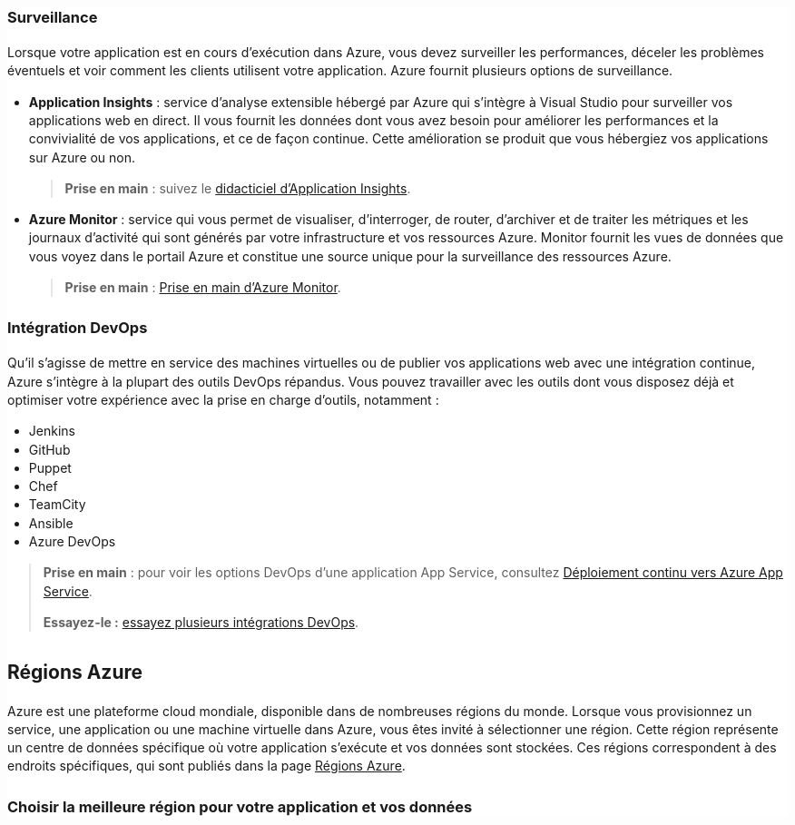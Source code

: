 ### <a name="monitoring"></a>Surveillance

Lorsque votre application est en cours d’exécution dans Azure, vous devez surveiller les performances, déceler les problèmes éventuels et voir comment les clients utilisent votre application. Azure fournit plusieurs options de surveillance.

-   **Application Insights** : service d’analyse extensible hébergé par Azure qui s’intègre à Visual Studio pour surveiller vos applications web en direct. Il vous fournit les données dont vous avez besoin pour améliorer les performances et la convivialité de vos applications, et ce de façon continue. Cette amélioration se produit que vous hébergiez vos applications sur Azure ou non.

    >**Prise en main** : suivez le [didacticiel d’Application Insights](../../azure-monitor/app/app-insights-overview.md).

-   **Azure Monitor** : service qui vous permet de visualiser, d’interroger, de router, d’archiver et de traiter les métriques et les journaux d’activité qui sont générés par votre infrastructure et vos ressources Azure. Monitor fournit les vues de données que vous voyez dans le portail Azure et constitue une source unique pour la surveillance des ressources Azure.

    >**Prise en main** : [Prise en main d’Azure Monitor](../../monitoring-and-diagnostics/monitoring-get-started.md).

### <a name="devops-integration"></a>Intégration DevOps

Qu’il s’agisse de mettre en service des machines virtuelles ou de publier vos applications web avec une intégration continue, Azure s’intègre à la plupart des outils DevOps répandus. Vous pouvez travailler avec les outils dont vous disposez déjà et optimiser votre expérience avec la prise en charge d’outils, notamment :

* Jenkins
* GitHub
* Puppet
* Chef
* TeamCity
* Ansible
* Azure DevOps

> **Prise en main** : pour voir les options DevOps d’une application App Service, consultez [Déploiement continu vers Azure App Service](../../app-service/deploy-continuous-deployment.md).
>
> **Essayez-le :** [essayez plusieurs intégrations DevOps](https://azure.microsoft.com/try/devops/).


## <a name="azure-regions"></a>Régions Azure

Azure est une plateforme cloud mondiale, disponible dans de nombreuses régions du monde. Lorsque vous provisionnez un service, une application ou une machine virtuelle dans Azure, vous êtes invité à sélectionner une région. Cette région représente un centre de données spécifique où votre application s’exécute et vos données sont stockées. Ces régions correspondent à des endroits spécifiques, qui sont publiés dans la page [Régions Azure](https://azure.microsoft.com/regions/).

### <a name="choose-the-best-region-for-your-application-and-data"></a>Choisir la meilleure région pour votre application et vos données
